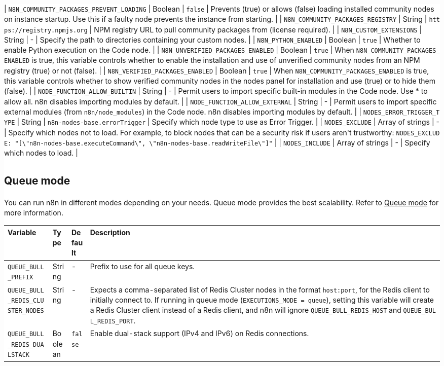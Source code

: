 | `N8N_COMMUNITY_PACKAGES_PREVENT_LOADING` | Boolean          | `false`                       | Prevents (true) or allows (false) loading installed community nodes on instance startup. Use this if a faulty node prevents the instance from starting.                                                                               |
| `N8N_COMMUNITY_PACKAGES_REGISTRY`        | String           | `https://registry.npmjs.org`  | NPM registry URL to pull community packages from (license required).                                                                                                                                                                  |
| `N8N_CUSTOM_EXTENSIONS`                  | String           | -                             | Specify the path to directories containing your custom nodes.                                                                                                                                                                         |
| `N8N_PYTHON_ENABLED`                     | Boolean          | `true`                        | Whether to enable Python execution on the Code node.                                                                                                                                                                                  |
| `N8N_UNVERIFIED_PACKAGES_ENABLED`        | Boolean          | `true`                        | When `N8N_COMMUNITY_PACKAGES_ENABLED` is true, this variable controls whether to enable the installation and use of unverified community nodes from an NPM registry (true) or not (false).                                        |
| `N8N_VERIFIED_PACKAGES_ENABLED`          | Boolean          | `true`                        | When `N8N_COMMUNITY_PACKAGES_ENABLED` is true, this variable controls whether to show verified community nodes in the nodes panel for installation and use (true) or to hide them (false).                                       |
| `NODE_FUNCTION_ALLOW_BUILTIN`            | String           | -                             | Permit users to import specific built-in modules in the Code node. Use * to allow all. n8n disables importing modules by default.                                                                                                   |
| `NODE_FUNCTION_ALLOW_EXTERNAL`           | String           | -                             | Permit users to import specific external modules (from `n8n/node_modules`) in the Code node. n8n disables importing modules by default.                                                                                             |
| `NODES_ERROR_TRIGGER_TYPE`               | String           | `n8n-nodes-base.errorTrigger` | Specify which node type to use as Error Trigger.                                                                                                                                                                                      |
| `NODES_EXCLUDE`                          | Array of strings | -                             | Specify which nodes not to load. For example, to block nodes that can be a security risk if users aren't trustworthy: `NODES_EXCLUDE: "[\"n8n-nodes-base.executeCommand\", \"n8n-nodes-base.readWriteFile\"]"`                       |
| `NODES_INCLUDE`                          | Array of strings | -                             | Specify which nodes to load.                                                                                                                                                                                                          |

## Queue mode

You can run n8n in different modes depending on your needs. Queue mode provides the best scalability. Refer to [Queue mode](/hosting/scaling/queue-mode.md) for more information.

| Variable                                | Type    | Default     | Description                                                                                                                                                                                                                                                                                                                                           |
|:----------------------------------------|:--------|:------------|:------------------------------------------------------------------------------------------------------------------------------------------------------------------------------------------------------------------------------------------------------------------------------------------------------------------------------------------------------|
| `QUEUE_BULL_PREFIX`                     | String  | -           | Prefix to use for all queue keys.                                                                                                                                                                                                                                                                                                                     |
| `QUEUE_BULL_REDIS_CLUSTER_NODES`        | String  | -           | Expects a comma-separated list of Redis Cluster nodes in the format `host:port`, for the Redis client to initially connect to. If running in queue mode (`EXECUTIONS_MODE = queue`), setting this variable will create a Redis Cluster client instead of a Redis client, and n8n will ignore `QUEUE_BULL_REDIS_HOST` and `QUEUE_BULL_REDIS_PORT`. |
| `QUEUE_BULL_REDIS_DUALSTACK`            | Boolean | `false`     | Enable dual-stack support (IPv4 and IPv6) on Redis connections.                                                                                                                                                                                                                                                                                       |